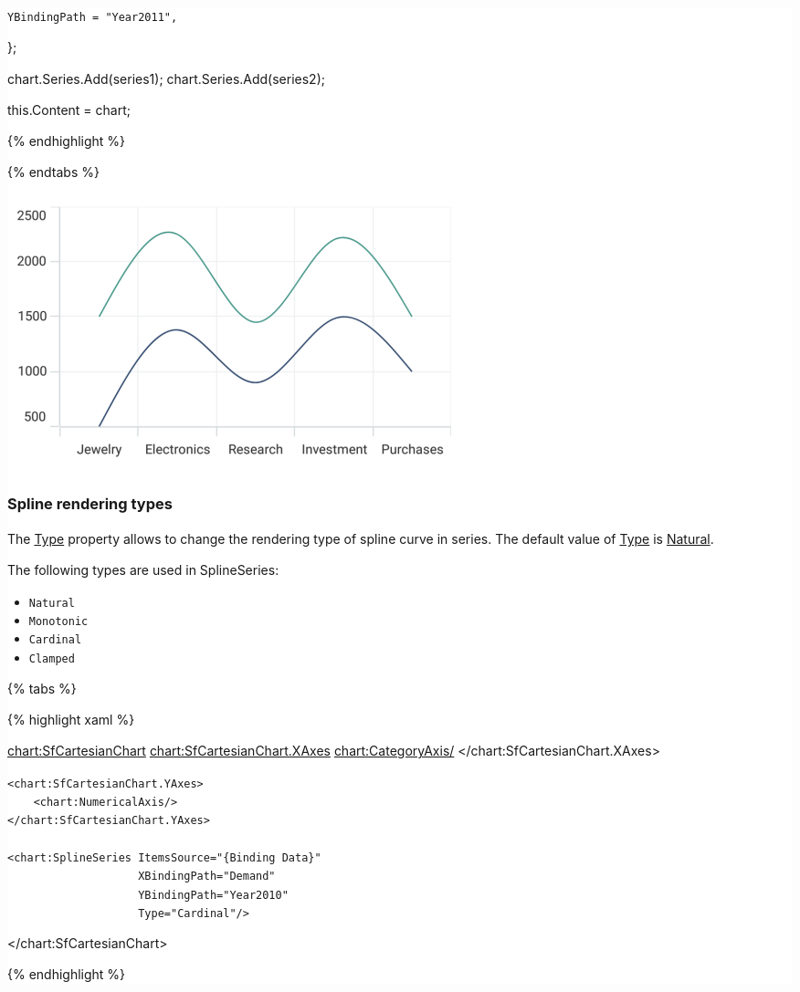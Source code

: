     YBindingPath = "Year2011",
};

chart.Series.Add(series1);
chart.Series.Add(series2);

this.Content = chart;

{% endhighlight %}

{% endtabs %}

![Spline chart type in MAUI Chart](Chart-types-images/maui_spline_chart.png)

### Spline rendering types

The [Type](https://help.syncfusion.com/cr/maui-toolkit/Syncfusion.Maui.Toolkit.Charts.SplineSeries.html#Syncfusion_Maui_Toolkit_Charts_SplineSeries_Type) property allows to change the rendering type of spline curve in series. The default value of [Type](https://help.syncfusion.com/cr/maui-toolkit/Syncfusion.Maui.Toolkit.Charts.SplineSeries.html#Syncfusion_Maui_Toolkit_Charts_SplineSeries_Type) is [Natural](https://help.syncfusion.com/cr/maui-toolkit/Syncfusion.Maui.Toolkit.Charts.SplineType.html#Syncfusion_Maui_Toolkit_Charts_SplineType_Natural).

The following types are used in SplineSeries:

* `Natural`
* `Monotonic`
* `Cardinal`
* `Clamped`

{% tabs %}

{% highlight xaml %}

<chart:SfCartesianChart>
    <chart:SfCartesianChart.XAxes>
        <chart:CategoryAxis/>
    </chart:SfCartesianChart.XAxes>

    <chart:SfCartesianChart.YAxes>
        <chart:NumericalAxis/>
    </chart:SfCartesianChart.YAxes>  

    <chart:SplineSeries ItemsSource="{Binding Data}" 
                        XBindingPath="Demand"
                        YBindingPath="Year2010"
                        Type="Cardinal"/>
</chart:SfCartesianChart>

{% endhighlight %}

